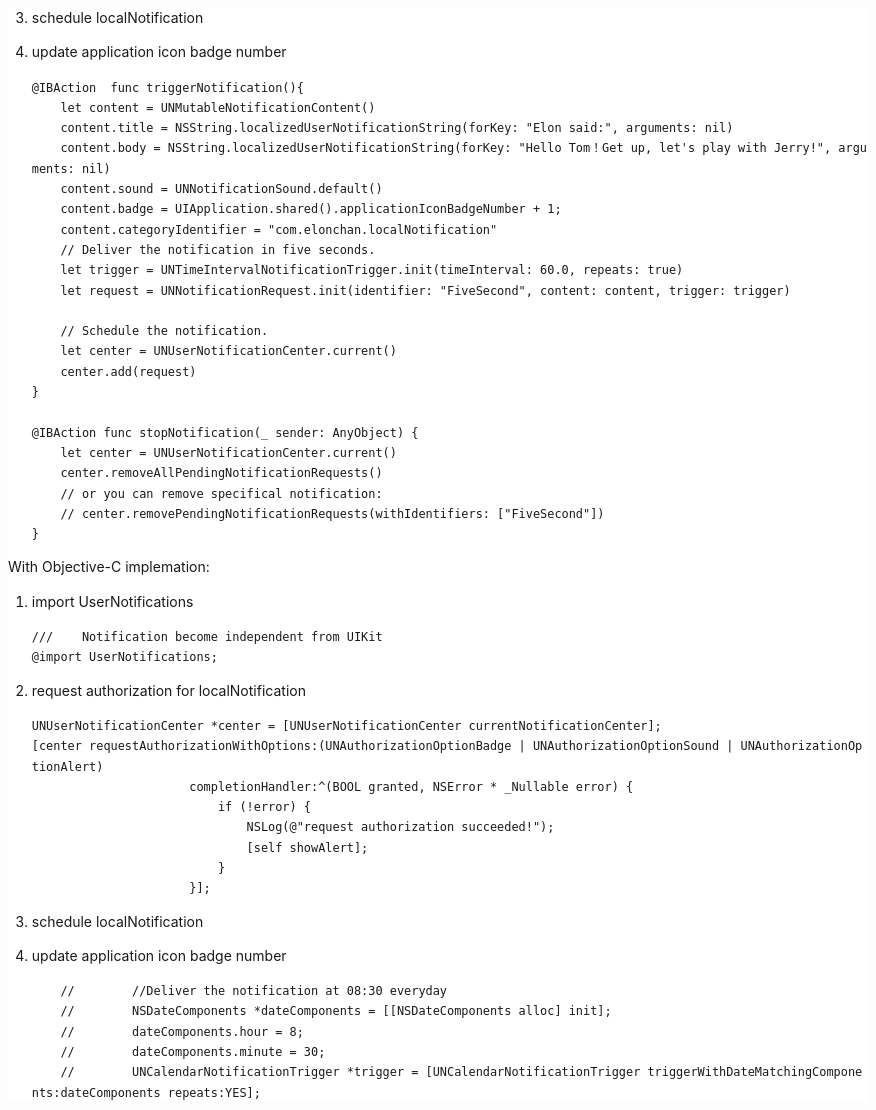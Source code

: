 
 3. schedule localNotification
 4. update application icon badge number

        @IBAction  func triggerNotification(){
            let content = UNMutableNotificationContent()
            content.title = NSString.localizedUserNotificationString(forKey: "Elon said:", arguments: nil)
            content.body = NSString.localizedUserNotificationString(forKey: "Hello Tom！Get up, let's play with Jerry!", arguments: nil)
            content.sound = UNNotificationSound.default()
            content.badge = UIApplication.shared().applicationIconBadgeNumber + 1;
            content.categoryIdentifier = "com.elonchan.localNotification"
            // Deliver the notification in five seconds.
            let trigger = UNTimeIntervalNotificationTrigger.init(timeInterval: 60.0, repeats: true)
            let request = UNNotificationRequest.init(identifier: "FiveSecond", content: content, trigger: trigger)
        
            // Schedule the notification.
            let center = UNUserNotificationCenter.current()
            center.add(request)
        }

        @IBAction func stopNotification(_ sender: AnyObject) {
            let center = UNUserNotificationCenter.current()
            center.removeAllPendingNotificationRequests()
            // or you can remove specifical notification:
            // center.removePendingNotificationRequests(withIdentifiers: ["FiveSecond"])
        }


With Objective-C implemation:


 1. import UserNotifications


        ///    Notification become independent from UIKit
        @import UserNotifications;


 2. request authorization for localNotification

        UNUserNotificationCenter *center = [UNUserNotificationCenter currentNotificationCenter];
        [center requestAuthorizationWithOptions:(UNAuthorizationOptionBadge | UNAuthorizationOptionSound | UNAuthorizationOptionAlert)
                              completionHandler:^(BOOL granted, NSError * _Nullable error) {
                                  if (!error) {
                                      NSLog(@"request authorization succeeded!");
                                      [self showAlert];
                                  }
                              }];


 3. schedule localNotification
 4. update application icon badge number

            //        //Deliver the notification at 08:30 everyday
            //        NSDateComponents *dateComponents = [[NSDateComponents alloc] init];
            //        dateComponents.hour = 8;
            //        dateComponents.minute = 30;
            //        UNCalendarNotificationTrigger *trigger = [UNCalendarNotificationTrigger triggerWithDateMatchingComponents:dateComponents repeats:YES];
            